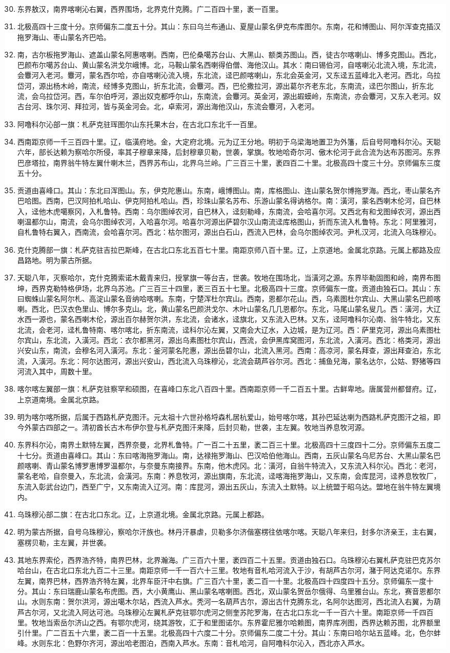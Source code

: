30. <span id="志五十二_地理二十四-30"></span>
东界敖汉，南界喀喇沁右翼，西界围场，北界克什克腾。广二百四十里，袤一百里。

31. <span id="志五十二_地理二十四-31"></span>
北极高四十三度十分。京师偏东二度五十分。其山：东曰乌兰布通山、夏屋山蒙名伊克布库图尔。东南，花和博图山、阿尔浑查克插汉拖罗海山、枣山蒙名齐巴哈。

32. <span id="志五十二_地理二十四-32"></span>
南，古尔板拖罗海山、遮盖山蒙名阿惠喀喇。西南，巴伦桑噶苏台山、大黑山、额类苏图山。西，徒古尔喀喇山、博多克图山。西北，巴颜布尔噶苏台山、黄山蒙名洪戈尔峨博。北，马鞍山蒙名西喇得伯僧、海他汉山。其水：南曰锡伯河，自喀喇沁北流入境，东北流，会麞河入老河。麞河，蒙名西尔哈，亦自喀喇沁流入境，东北流，迳巴颜喀喇山，东北会英金河，又东迳五蓝峰北入老河。西北，乌拉岱河，源出杨木岭，南流，经博多克图山，折东北流，会麞河。西，巴伦撒拉河，源出葛尔齐老东北，东南流，迳巴尔图山，折东北流，会乌拉岱河。西，车尔伯呼河，源出奴克都呼尔山，东南流，会麞河。英金河，源出嘏蟆岭，东南流，亦会麞河，又东入老河。奴古台河、珠尔河、拜拉河，皆与英金河会。北，卓索河，源出海他汉山，东流会麞河，入老河。

33. <span id="志五十二_地理二十四-33"></span>
阿噜科尔沁部一旗：札萨克驻珲图尔山东托果木台，在古北口东北千一百里。

34. <span id="志五十二_地理二十四-34"></span>
西南距京师一千三百四十里。辽，临潢府地。金，大定府北境。元为辽王分地。明初于乌梁海地置卫为外籓，后自号阿噜科尔沁。天聪六年，部长达赖为察哈尔所侵，率其子穆章来降，后封穆章贝勒，世袭，掌旗。牧地哈奇尔河、傲木伦河于此合流为达布苏图河。东界巴彦塔拉，南界翁牛特左翼什喇木兰，西界苏布山，北界乌兰岭。广三百三十里，袤四百二十里。北极高四十度三十分。京师偏东三度五十分。

35. <span id="志五十二_地理二十四-35"></span>
贡道由喜峰口。其山：东北曰浑图山。东，伊克陀惠山。东南，峨博图山。南，库格图山、连山蒙名贺尔博拖罗海。西北，枣山蒙名齐巴哈图。西南，巴汉阿拍札哈山、伊克阿拍札哈山。西，珍珠山蒙名苏布、乐游山蒙名得讷格尔。南：潢河，蒙名西喇木伦河，自巴林入，迳他木虎噶察冈，入札鲁特。西南：乌尔图绰农河，自巴林入，迳刻勒峰，东南流，会哈喜尔河。又西北有和戈图绰农河，源出西喇温都尔山，南流，会乌尔图绰农河，入哈喜尔河。哈喜尔河源出萨碧尔汉山南流迳库格图山，折而东流入札鲁特。东北：阿里雅河，自札鲁特右翼入，西南流，会哈喜尔河。西北：枯尔图河，源出白石山，西流入巴林，会乌尔图绰农河。尹札汉河，北流入乌珠穆沁。

36. <span id="志五十二_地理二十四-36"></span>
克什克腾部一旗：札萨克驻吉拉巴斯峰，在古北口东北五百七十里。南距京师八百十里。辽，上京道地。金属北京路。元属上都路及应昌路地。明为蒙古所据。

37. <span id="志五十二_地理二十四-37"></span>
天聪八年，灭察哈尔，克什克腾索诺木戴青来归，授掌旗一等台吉，世袭。牧地在围场北，当潢河之源。东界毕勒固图和岭，南界布图坤，西界克勒特格伊场，北界乌苏池。广三百三十四里，袤三百五十七里。北极高四十三度。京师偏东一度。贡道由独石口。其山：东曰蜘蛛山蒙名阿尔札、高淀山蒙名音纳哈喀喇。东南，宁楚浑杜尔宾山。西南，恩都尔花山。西，乌素图杜尔宾山、大黑山蒙名巴颜喀喇。西北，巴汉衣色里山、博尔多克山。北，黄山蒙名巴颜洪戈尔、木叶山蒙名几几恩都尔。东北，马尾山蒙名叟几。西：潢河，大辽水西一源也，蒙名西喇木伦，源出百尔赫贺尔洪，东北流，会诸水，迳旗北，又东流入巴林。又东，迳阿噜科尔沁南、翁牛特北，又东北流，会老河，迳札鲁特南、喀尔喀北，折东南流，迳科尔沁左翼，又南会大辽水，入边城，是为辽河。西：萨里克河，源出乌素图杜尔宾山，东北流，入潢河。西北：衣尔都黑河，源出乌素图杜尔宾山，西流，会伊黑库窝图河，东北流，入潢河。西北：格类河，源出兴安山东，南流，会穆名河入潢河。东北：釜河蒙名陀惠，源出岳碧尔山，北流入黑河。西南：高凉河，蒙名拜查，源出拜查泊，东北流，入潢河。东北：阿尔达图河，源出兴安山，西北流入乌珠穆沁，北流会葫芦谷尔河。西北：捕鱼兒海，蒙名达尔，公姑、野猪等四河流入其中，周数十里。

38. <span id="志五十二_地理二十四-38"></span>
喀尔喀左翼部一旗：札萨克驻察罕和硕图，在喜峰口东北八百四十里。西南距京师一千二百五十里。古鲜卑地。唐属营州都督府。辽，上京道南境。金属北京路。

39. <span id="志五十二_地理二十四-39"></span>
明为喀尔喀所据，后属于西路札萨克图汗。元太祖十六世孙格埒森札居杭爱山，始号喀尔喀，其孙巴延达喇为西路札萨克图汗之祖，即今外蒙古四部之一。清初酋长古木布伊尔登与札萨克图汗来降，后封贝勒，世袭，主左翼。牧地当养息牧河源。

40. <span id="志五十二_地理二十四-40"></span>
东界科尔沁，南界土默特左翼，西界奈曼，北界札鲁特。广一百二十五里，袤二百三十里。北极高四十三度四十二分。京师偏东五度二十七分。贡道由喜峰口。其山：东曰喀海拖罗海山。南，达禄拖罗海山、巴汉哈伯他海山。西南，五灰山蒙名乌尼苏台、大黑山蒙名巴颜喀喇、青山蒙名博罗惠博罗温都尔，与奈曼东南接界。东南，他木虎冈。北：潢河，自翁牛特流入，又东流入科尔沁。西北：老河，蒙名老哈，自奈曼入，东北流，会潢河。东南：养息牧河，源出旗南，东北流，迳喀海拖罗海山，又东南，会库昆河，迳养息牧牧厂，东流入彰武台边门，西至广宁，又东南流入辽河。南：库昆河，源出五灰山，东流入土默特。以上统盟于昭乌达。盟地在翁牛特左翼境内。

41. <span id="志五十二_地理二十四-41"></span>
乌珠穆沁部二旗：在古北口东北。辽，上京道北境。金属北京路。元属上都路。

42. <span id="志五十二_地理二十四-42"></span>
明为蒙古所据，自号乌珠穆沁，察哈尔汗族也。林丹汗暴虐，贝勒多尔济偕塞楞往依喀尔喀。天聪八年来归，封多尔济亲王，主右翼，塞楞贝勒，主左翼，并世袭。

43. <span id="志五十二_地理二十四-43"></span>
其地东界索伦，西界浩齐特，南界巴林，北界瀚海。广三百六十里，袤四百二十五里。贡道由独石口。乌珠穆沁右翼札萨克驻巴克苏尔哈台山，在古北口东北九百二十三里。南距京师一千一百六十三里。牧地有音札哈河流入于沙，有胡芦古尔河，潴于阿达克诺尔。东界左翼，南界巴林，西界浩齐特左翼，北界车臣汗中右旗。广三百六十里，袤二百一十里。北极高四十四度四十五分。京师偏东一度十分。其山：东曰瑞鹿山蒙名布虎图。西，大小黄鹰山、黑山蒙名喀喇图。西北，双山蒙名贺岳尔俄得、乌里雅台山。东北，赛音恩都尔山。水则东南：贺尔洪河，源出噶木尔站，西流入芦水。秃河一名葫芦古尔，源出古什克腾东北，名阿尔达图河，西北流入右翼，为葫芦古尔河，又北流入阿达可池。乌珠穆沁左翼札萨克驻鄂尔虎河之侧奎苏陀罗海，在古北口东北一千一百六十里。南距京师一千四百里。牧地当索岳尔济山之西。有鄂尔虎河，绕其游牧，汇于和里图诺尔。东界霍尼雅尔哈赖图，南界库冽图，西界达赖苏图，北界额里引什里。广二百五十六里，袤二百一十五里。北极高四十六度二十分。京师偏东二度二十分。其山：东南曰哈尔站五蓝峰。北，色尔蚌峰。水则东北：色野尔齐河，源出哈老图泊，西南入芦水。东南：音札哈河，自阿噜科尔沁入，西北亦入芦水。
